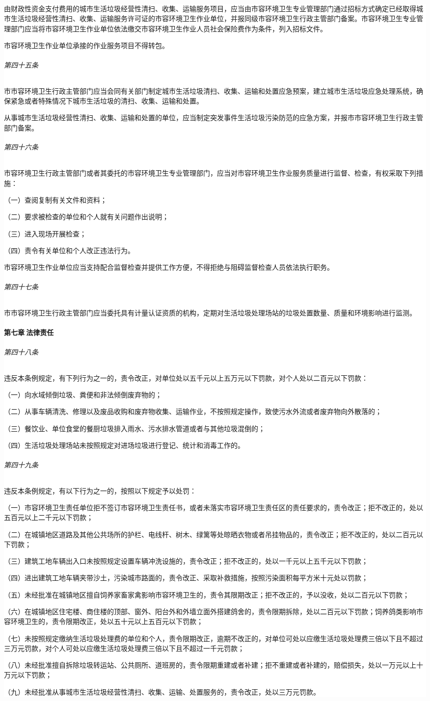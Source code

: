 由财政性资金支付费用的城市生活垃圾经营性清扫、收集、运输服务项目，应当由市容环境卫生专业管理部门通过招标方式确定已经取得城市生活垃圾经营性清扫、收集、运输服务许可证的市容环境卫生作业单位，并报同级市容环境卫生行政主管部门备案。市容环境卫生专业管理部门应当将市容环境卫生作业单位依法缴交市容环境卫生作业人员社会保险费作为条件，列入招标文件。

市容环境卫生作业单位承接的作业服务项目不得转包。

###### 第四十五条

市市容环境卫生行政主管部门应当会同有关部门制定城市生活垃圾清扫、收集、运输和处置应急预案，建立城市生活垃圾应急处理系统，确保紧急或者特殊情况下城市生活垃圾的清扫、收集、运输和处置。

从事城市生活垃圾经营性清扫、收集、运输和处置的单位，应当制定突发事件生活垃圾污染防范的应急方案，并报市市容环境卫生行政主管部门备案。

###### 第四十六条

市容环境卫生行政主管部门或者其委托的市容环境卫生专业管理部门，应当对市容环境卫生作业服务质量进行监督、检查，有权采取下列措施：

（一）查阅复制有关文件和资料；

（二）要求被检查的单位和个人就有关问题作出说明；

（三）进入现场开展检查；

（四）责令有关单位和个人改正违法行为。

市容环境卫生作业单位应当支持配合监督检查并提供工作方便，不得拒绝与阻碍监督检查人员依法执行职务。

###### 第四十七条

市市容环境卫生行政主管部门应当委托具有计量认证资质的机构，定期对生活垃圾处理场站的垃圾处置数量、质量和环境影响进行监测。

#### 第七章 法律责任

###### 第四十八条

违反本条例规定，有下列行为之一的，责令改正，对单位处以五千元以上五万元以下罚款，对个人处以二百元以下罚款：

（一）向水域倾倒垃圾、粪便和非法倾倒废弃物的；

（二）从事车辆清洗、修理以及废品收购和废弃物收集、运输作业，不按照规定操作，致使污水外流或者废弃物向外散落的；

（三）餐饮业、单位食堂的餐厨垃圾排入雨水、污水排水管道或者与其他垃圾混倒的；

（四）生活垃圾处理场站未按照规定对进场垃圾进行登记、统计和消毒工作的。

###### 第四十九条

违反本条例规定，有以下行为之一的，按照以下规定予以处罚：

（一）市容环境卫生责任单位拒不签订市容环境卫生责任书，或者未落实市容环境卫生责任区的责任要求的，责令改正；拒不改正的，处以五百元以上二千元以下罚款；

（二）在城镇地区道路及其他公共场所的护栏、电线杆、树木、绿篱等处晾晒衣物或者吊挂物品的，责令改正；拒不改正的，处以二百元以下罚款；

（三）建筑工地车辆出入口未按照规定设置车辆冲洗设施的，责令改正；拒不改正的，处以一千元以上五千元以下罚款；

（四）进出建筑工地车辆夹带沙土，污染城市路面的，责令改正、采取补救措施，按照污染面积每平方米十元处以罚款；

（五）未经批准在城镇地区擅自饲养家畜家禽影响市容环境卫生的，责令其限期改正；拒不改正的，予以没收，处以二百元以下罚款；

（六）在城镇地区住宅楼、商住楼的顶部、窗外、阳台外和外墙立面外搭建鸽舍的，责令限期拆除，处以二百元以下罚款；饲养鸽类影响市容环境卫生的，责令限期改正，处以五十元以上五百元以下罚款；

（七）未按照规定缴纳生活垃圾处理费的单位和个人，责令限期改正，逾期不改正的，对单位可处以应缴生活垃圾处理费三倍以下且不超过三万元罚款，对个人可处以应缴生活垃圾处理费三倍以下且不超过一千元罚款；

（八）未经批准擅自拆除垃圾转运站、公共厕所、道班房的，责令限期重建或者补建；拒不重建或者补建的，赔偿损失，处以一万元以上十万元以下罚款；

（九）未经批准从事城市生活垃圾经营性清扫、收集、运输、处置服务的，责令改正，处以三万元罚款。
